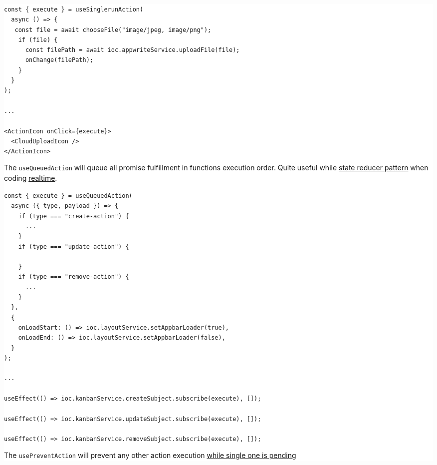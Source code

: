 ```tsx
const { execute } = useSinglerunAction(
  async () => {
   const file = await chooseFile("image/jpeg, image/png");
    if (file) {
      const filePath = await ioc.appwriteService.uploadFile(file);
      onChange(filePath);
    }
  }
);

...

<ActionIcon onClick={execute}>
  <CloudUploadIcon />
</ActionIcon>
```

The `useQueuedAction` will queue all promise fulfillment in functions execution order. Quite useful while [state reducer pattern](https://en.wikipedia.org/wiki/Redux_(JavaScript_library)) when coding [realtime](https://en.wikipedia.org/wiki/WebSocket).

```tsx
const { execute } = useQueuedAction(
  async ({ type, payload }) => {
    if (type === "create-action") {
      ...
    }
    if (type === "update-action") {

    }
    if (type === "remove-action") {
      ...
    }
  },
  {
    onLoadStart: () => ioc.layoutService.setAppbarLoader(true),
    onLoadEnd: () => ioc.layoutService.setAppbarLoader(false),
  }
);

...

useEffect(() => ioc.kanbanService.createSubject.subscribe(execute), []);

useEffect(() => ioc.kanbanService.updateSubject.subscribe(execute), []);

useEffect(() => ioc.kanbanService.removeSubject.subscribe(execute), []);

```

The `usePreventAction` will prevent any other action execution [while single one is pending](https://en.wikipedia.org/wiki/Semaphore_(programming))

